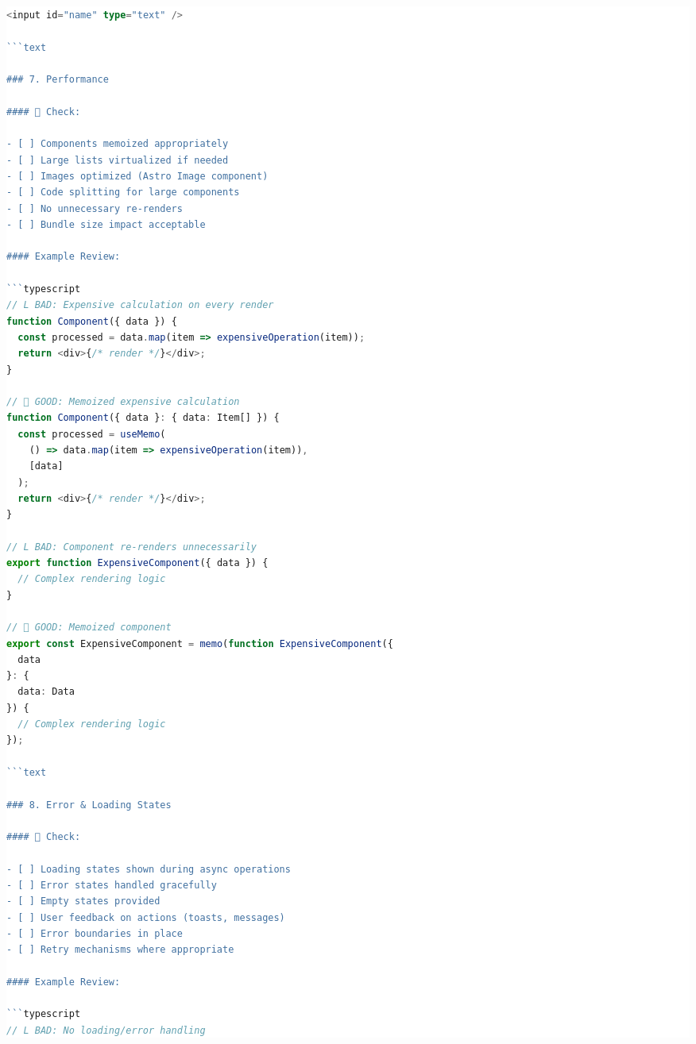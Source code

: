 ```typescript
<input id="name" type="text" />

```text

### 7. Performance

####  Check:

- [ ] Components memoized appropriately
- [ ] Large lists virtualized if needed
- [ ] Images optimized (Astro Image component)
- [ ] Code splitting for large components
- [ ] No unnecessary re-renders
- [ ] Bundle size impact acceptable

#### Example Review:

```typescript
// L BAD: Expensive calculation on every render
function Component({ data }) {
  const processed = data.map(item => expensiveOperation(item));
  return <div>{/* render */}</div>;
}

//  GOOD: Memoized expensive calculation
function Component({ data }: { data: Item[] }) {
  const processed = useMemo(
    () => data.map(item => expensiveOperation(item)),
    [data]
  );
  return <div>{/* render */}</div>;
}

// L BAD: Component re-renders unnecessarily
export function ExpensiveComponent({ data }) {
  // Complex rendering logic
}

//  GOOD: Memoized component
export const ExpensiveComponent = memo(function ExpensiveComponent({
  data
}: {
  data: Data
}) {
  // Complex rendering logic
});

```text

### 8. Error & Loading States

####  Check:

- [ ] Loading states shown during async operations
- [ ] Error states handled gracefully
- [ ] Empty states provided
- [ ] User feedback on actions (toasts, messages)
- [ ] Error boundaries in place
- [ ] Retry mechanisms where appropriate

#### Example Review:

```typescript
// L BAD: No loading/error handling
```